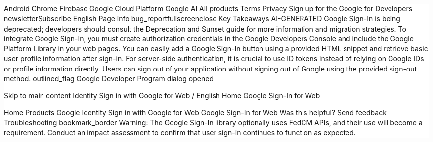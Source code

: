 Android
Chrome
Firebase
Google Cloud Platform
Google AI
All products
Terms
Privacy
Sign up for the Google for Developers newsletterSubscribe
English
Page info
bug_reportfullscreenclose
Key Takeaways
AI-GENERATED
Google Sign-In is being deprecated; developers should consult the Deprecation and Sunset guide for more information and migration strategies.
To integrate Google Sign-In, you must create authorization credentials in the Google Developers Console and include the Google Platform Library in your web pages.
You can easily add a Google Sign-In button using a provided HTML snippet and retrieve basic user profile information after sign-in.
For server-side authentication, it is crucial to use ID tokens instead of relying on Google IDs or profile information directly.
Users can sign out of your application without signing out of Google using the provided sign-out method.
outlined_flag
Google Developer Program dialog opened

Skip to main content
Identity
Sign in with Google for Web
/
English
Home
Google Sign-In for Web






























Home
Products
Google Identity
Sign in with Google for Web
Google Sign-In for Web
Was this helpful?
Send feedback
Troubleshooting
bookmark_border
Warning: The Google Sign-In library optionally uses FedCM APIs, and their use will become a requirement. Conduct an impact assessment to confirm that user sign-in continues to function as expected.
